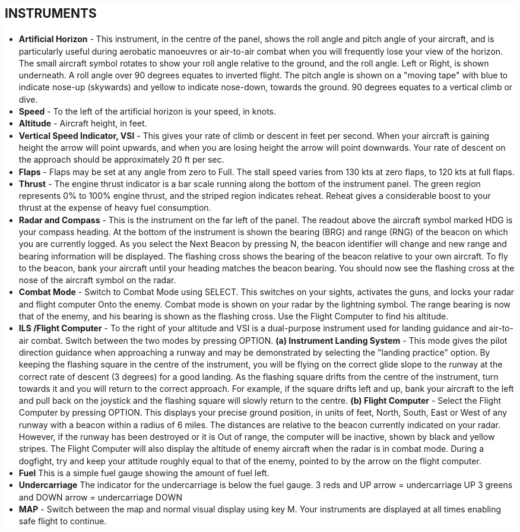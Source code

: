 ## INSTRUMENTS
- **Artificial Horizon** - This instrument, in the centre of the panel, shows the roll angle and pitch angle of your aircraft, and is particularly useful during aerobatic manoeuvres or air-to-air combat when you will frequently lose your view of the horizon. The small aircraft symbol rotates to show your roll angle relative to the ground, and the roll angle. Left or Right, is shown underneath. A roll angle over 90 degrees
equates to inverted flight. The pitch angle is shown on a "moving tape" with blue to indicate nose-up (skywards) and yellow to indicate nose-down, towards the ground. 90 degrees equates to a vertical climb or dive.
- **Speed** - To the left of the artificial horizon is your speed, in knots.
- **Altitude** - Aircraft height, in feet.
- **Vertical Speed Indicator, VSI** - This gives your rate of climb or descent in feet per second. When your aircraft is gaining height the arrow will point upwards, and when you are losing height the arrow will point downwards. Your rate of descent on the approach should be approximately 20 ft per sec.
- **Flaps** - Flaps may be set at any angle from zero to Full. The stall speed varies from 130 kts at zero flaps, to 120 kts at full flaps.
- **Thrust** - The engine thrust indicator is a bar scale running along the bottom of the instrument panel. The green region represents 0% to 100% engine thrust, and the striped region indicates reheat. Reheat gives a considerable boost to your thrust at the expense of heavy fuel consumption.
- **Radar and Compass** - This is the instrument on the far left of the panel. The readout above the aircraft symbol marked HDG is your compass heading. At the bottom of the instrument is shown the bearing (BRG) and range (RNG) of the beacon on which you are currently logged. As you
select the Next Beacon by pressing N, the beacon identifier will change and new range and bearing information will be displayed. The flashing cross shows the bearing of the beacon relative to your own aircraft. To fly to the beacon, bank your aircraft until your heading matches the beacon bearing. You should now see the flashing cross at the nose of the aircraft symbol on the radar.
- **Combat Mode** - Switch to Combat Mode using SELECT.
This switches on your sights, activates the guns, and locks your radar and flight computer Onto the enemy. Combat mode is shown on your radar by the lightning symbol. The range bearing is now that of the enemy, and his bearing is shown as the flashing cross. Use the Flight Computer to find his altitude.
- **ILS /Flight Computer** - To the right of your altitude and VSI is a dual-purpose instrument used for landing guidance and air-to-air combat. Switch between the two modes by pressing OPTION.
**(a) Instrument Landing System** - This mode gives the pilot direction guidance when approaching a runway and may be demonstrated by selecting the "landing practice" option. By keeping the flashing square in the centre of the instrument, you will be flying on the correct glide slope to the runway at the correct rate of descent (3 degrees) for a good landing. As the flashing square drifts from the centre of the instrument, turn towards it and you will return to the correct approach. For example, if the square drifts left and up, bank your aircraft to the left and pull back on the joystick and the flashing square will slowly return to the centre.
**(b) Flight Computer** - Select the Flight Computer by pressing OPTION. This displays your precise ground position, in units of feet, North, South, East or West of any runway with a beacon within a radius of 6 miles. The distances are relative to the beacon currently indicated on your radar. However, if the runway has been destroyed or it is Out of range, the computer will be inactive, shown by black and yellow stripes.
The Flight Computer will also display the altitude of enemy aircraft when the radar is in combat mode. During a dogfight, try and keep your attitude roughly equal to that of the enemy, pointed to by the arrow on the flight computer.
- **Fuel** This is a simple fuel gauge showing the amount of fuel left.
- **Undercarriage** The indicator for the undercarriage is below the fuel gauge.
		3 reds and UP arrow = undercarriage UP
		3 greens and DOWN arrow = undercarriage DOWN
- **MAP** - Switch between the map and normal visual display using key M. Your instruments are displayed at all times enabling safe flight to continue.

